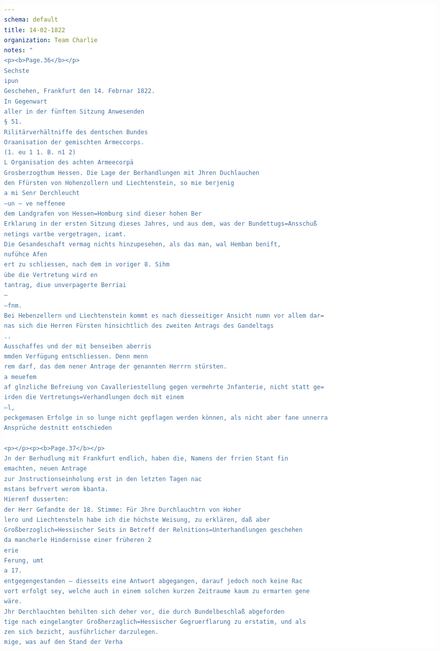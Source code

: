 ```yaml
---
schema: default  
title: 14-02-1822
organization: Team Charlie
notes: "
<p><b>Page.36</b></p>
Sechste
ipun
Geschehen, Frankfurt den 14. Febrnar 1822.
In Gegenwart
aller in der fünften Sitzung Anwesenden
§ 51.
Rilitärverhältniffe des dentschen Bundes
Oraanisation der gemischten Armeccorps.
(1. eu 1 1. B. n1 2)
L Organisation des achten Armeecorpä
Grosberzogthum Hessen. Die Lage der Berhandlungen mit Jhren Duchlauchen
den Ffürsten von Hohenzollern und Liechtenstein, so mie berjenig
a mi Senr Derchleucht
—un — ve neffenee
dem Landgrafen von Hessen=Homburg sind dieser hohen Ber
Erklarung in der ersten Sitzung dieses Jahres, und aus dem, was der Bundettugs=Ansschuß
netings vartbe vergetragen, icamt.
Die Gesandeschaft vermag nichts hinzupesehen, als das man, wal Hemban benift,
nufühce Afen
ert zu schliessen, nach dem in voriger 8. Sihm
übe die Vertretung wird en
tantrag, diue unverpagerte Berriai
—
—fnm.
Bei Hebenzellern und Liechtenstein kommt es nach diesseitiger Ansicht numn vor allem dar=
nas sich die Herren Fürsten hinsichtlich des zweiten Antrags des Gandeltags
..
Ausschaffes und der mit benseiben aberris
mmden Verfügung entschliessen. Denn menn
rem darf, das dem nener Antrage der genannten Herrrn stürsten.
a meuefem
af glnzliche Befreiung von Cavalleriestellung gegen vermehrte Jnfanterie, nicht statt ge=
irden die Vertretungs=Verhandlungen doch mit einem
—l,
peckgemasen Erfolge in so lunge nicht gepflagen werden können, als nicht aber fane unnerra
Ansprüche destnitt entschieden

<p></p><p><b>Page.37</b></p>
Jn der Berhudlung mit Frankfurt endlich, haben die, Namens der frrien Stant fin
emachten, neuen Antrage
zur Jnstructionseinholung erst in den letzten Tagen nac
mstans befrvert werom kbanta.
Hierenf dusserten:
der Herr Gefandte der 18. Stimme: Für Jhre Durchlauchtrn von Hoher
lero und Liechtensteln habe ich die höchste Weisung, zu erklären, daß aber
Großberzoglich=Hessischer Seits in Betreff der Relnitions=Unterhandlungen geschehen
da mancherle Hindernisse einer früheren 2
erie
Ferung, umt
a 17.
entgegengestanden — diesseits eine Antwort abgegangen, darauf jedoch noch keine Rac
vort erfolgt sey, welche auch in einem solchen kurzen Zeitraume kaum zu ermarten gene
wäre.
Jhr Derchlauchten behilten sich deher vor, die durch Bundelbeschlaß abgeforden
tige nach eingelangter Großherzaglich=Hessischer Gegruerflarung zu erstatim, und als
zen sich bezicht, ausführlicher darzulegen.
mige, was auf den Stand der Verha
```